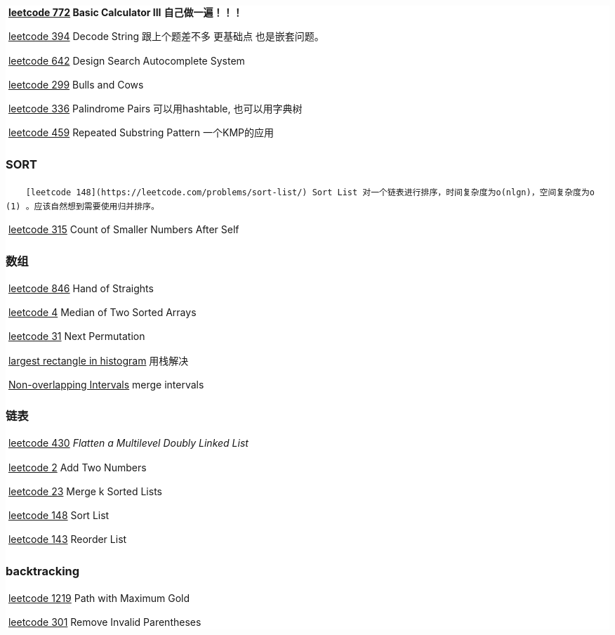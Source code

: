 ​		**[leetcode 772](https://leetcode.com/problems/basic-calculator-iii/) Basic Calculator III** **自己做一遍！！！**

​		[leetcode 394](https://leetcode.com/problems/decode-string/) Decode String 跟上个题差不多 更基础点 也是嵌套问题。

​		[leetcode 642](https://leetcode.com/problems/design-search-autocomplete-system/) Design Search Autocomplete System

​		[leetcode 299](https://leetcode.com/problems/bulls-and-cows/) Bulls and Cows

​		[leetcode 336](https://leetcode.com/problems/palindrome-pairs/) Palindrome Pairs 可以用hashtable, 也可以用字典树

​		[leetcode 459](https://leetcode.com/problems/repeated-substring-pattern/) Repeated Substring Pattern 一个KMP的应用

### SORT

 		[leetcode 148](https://leetcode.com/problems/sort-list/) Sort List 对一个链表进行排序，时间复杂度为o(nlgn)，空间复杂度为o(1) 。应该自然想到需要使用归并排序。

​		[leetcode 315](https://leetcode.com/problems/count-of-smaller-numbers-after-self/) Count of Smaller Numbers After Self

### 数组

​		[leetcode 846](https://leetcode.com/problems/hand-of-straights/)  Hand of Straights

​		[leetcode 4](https://leetcode.com/problems/median-of-two-sorted-arrays/) Median of Two Sorted Arrays

​		[leetcode 31](https://leetcode.com/problems/next-permutation/) Next Permutation

​		[largest rectangle in histogram](https://leetcode.com/problems/largest-rectangle-in-histogram/solution/) 用栈解决

​		[Non-overlapping Intervals](https://leetcode.com/problems/non-overlapping-intervals) merge intervals

### 链表

​		[leetcode 430](https://leetcode.com/problems/flatten-a-multilevel-doubly-linked-list/) *Flatten a Multilevel Doubly Linked List* 

​		[leetcode 2](https://leetcode.com/problems/add-two-numbers/) Add Two Numbers

​		[leetcode 23](https://leetcode.com/problems/merge-k-sorted-lists/) Merge k Sorted Lists

​		[leetcode 148](https://leetcode.com/problems/sort-list/) Sort List

​		[leetcode 143](https://leetcode.com/problems/reorder-list/) Reorder List

### backtracking

​		[leetcode 1219](https://leetcode.com/problems/path-with-maximum-gold/) Path with Maximum Gold

​		[leetcode 301](https://leetcode.com/problems/remove-invalid-parentheses/) Remove Invalid Parentheses
